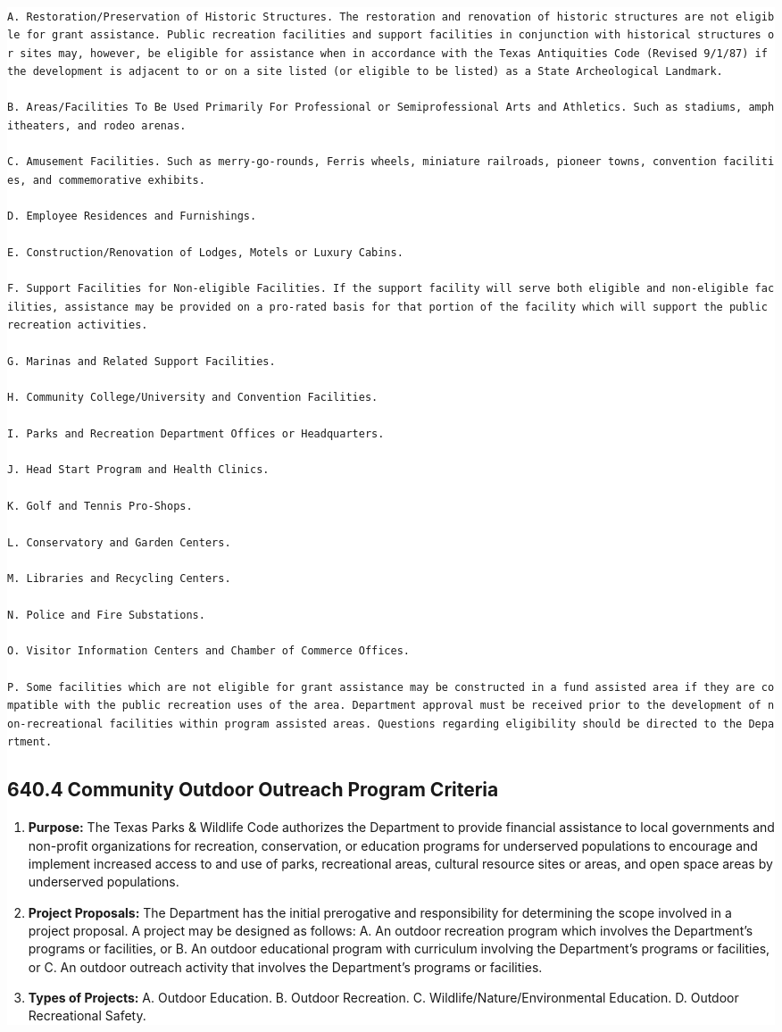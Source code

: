     A. Restoration/Preservation of Historic Structures. The restoration and renovation of historic structures are not eligible for grant assistance. Public recreation facilities and support facilities in conjunction with historical structures or sites may, however, be eligible for assistance when in accordance with the Texas Antiquities Code (Revised 9/1/87) if the development is adjacent to or on a site listed (or eligible to be listed) as a State Archeological Landmark.

    B. Areas/Facilities To Be Used Primarily For Professional or Semiprofessional Arts and Athletics. Such as stadiums, amphitheaters, and rodeo arenas.

    C. Amusement Facilities. Such as merry-go-rounds, Ferris wheels, miniature railroads, pioneer towns, convention facilities, and commemorative exhibits.

    D. Employee Residences and Furnishings.

    E. Construction/Renovation of Lodges, Motels or Luxury Cabins.

    F. Support Facilities for Non-eligible Facilities. If the support facility will serve both eligible and non-eligible facilities, assistance may be provided on a pro-rated basis for that portion of the facility which will support the public recreation activities.

    G. Marinas and Related Support Facilities.

    H. Community College/University and Convention Facilities.

    I. Parks and Recreation Department Offices or Headquarters.

    J. Head Start Program and Health Clinics.

    K. Golf and Tennis Pro-Shops.

    L. Conservatory and Garden Centers.

    M. Libraries and Recycling Centers.

    N. Police and Fire Substations.

    O. Visitor Information Centers and Chamber of Commerce Offices.

    P. Some facilities which are not eligible for grant assistance may be constructed in a fund assisted area if they are compatible with the public recreation uses of the area. Department approval must be received prior to the development of non-recreational facilities within program assisted areas. Questions regarding eligibility should be directed to the Department.
## 640.4 Community Outdoor Outreach Program Criteria

1. **Purpose:** The Texas Parks & Wildlife Code authorizes the Department to provide financial assistance to local governments and non-profit organizations for recreation, conservation, or education programs for underserved populations to encourage and implement increased access to and use of parks, recreational areas, cultural resource sites or areas, and open space areas by underserved populations.
   
2. **Project Proposals:** The Department has the initial prerogative and responsibility for determining the scope involved in a project proposal. A project may be designed as follows:
   A. An outdoor recreation program which involves the Department’s programs or facilities, or
   B. An outdoor educational program with curriculum involving the Department’s programs or facilities, or
   C. An outdoor outreach activity that involves the Department’s programs or facilities.

3. **Types of Projects:**
    A. Outdoor Education.
    B. Outdoor Recreation.
    C. Wildlife/Nature/Environmental Education.
    D. Outdoor Recreational Safety.

